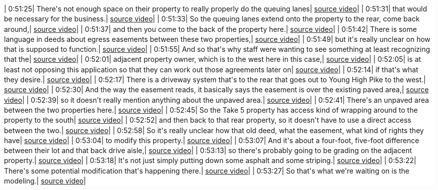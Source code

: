 | 0:51:25| There's not enough space on their property to really properly do the queuing lanes| [source video](https://archive.org/details/planning-r-399-220111-agenda-review?start=3085)|
| 0:51:31| that would be necessary for the business.| [source video](https://archive.org/details/planning-r-399-220111-agenda-review?start=3091)|
| 0:51:33| So the queuing lanes extend onto the property to the rear, come back around,| [source video](https://archive.org/details/planning-r-399-220111-agenda-review?start=3093)|
| 0:51:37| and then you come to the back of the property here.| [source video](https://archive.org/details/planning-r-399-220111-agenda-review?start=3097)|
| 0:51:42| There is some language in deeds about egress easements between these two properties,| [source video](https://archive.org/details/planning-r-399-220111-agenda-review?start=3102)|
| 0:51:49| but it's really unclear on how that is supposed to function.| [source video](https://archive.org/details/planning-r-399-220111-agenda-review?start=3109)|
| 0:51:55| And so that's why staff were wanting to see something at least recognizing that the| [source video](https://archive.org/details/planning-r-399-220111-agenda-review?start=3115)|
| 0:52:01| adjacent property owner, which is to the west here in this case,| [source video](https://archive.org/details/planning-r-399-220111-agenda-review?start=3121)|
| 0:52:05| is at least not opposing this application so that they can work out those agreements later on| [source video](https://archive.org/details/planning-r-399-220111-agenda-review?start=3125)|
| 0:52:14| if that's what they desire.| [source video](https://archive.org/details/planning-r-399-220111-agenda-review?start=3134)|
| 0:52:17| There is a driveway system that's to the rear that goes out to Young High Pike to the west.| [source video](https://archive.org/details/planning-r-399-220111-agenda-review?start=3137)|
| 0:52:30| And the way the easement reads, it basically says the easement is over the existing paved area,| [source video](https://archive.org/details/planning-r-399-220111-agenda-review?start=3150)|
| 0:52:39| so it doesn't really mention anything about the unpaved area.| [source video](https://archive.org/details/planning-r-399-220111-agenda-review?start=3159)|
| 0:52:41| There's an unpaved area between the two properties here.| [source video](https://archive.org/details/planning-r-399-220111-agenda-review?start=3161)|
| 0:52:45| So the Take 5 property has access kind of wrapping around to the property to the south| [source video](https://archive.org/details/planning-r-399-220111-agenda-review?start=3165)|
| 0:52:52| and then back to that rear property, so it doesn't have to use a direct access between the two.| [source video](https://archive.org/details/planning-r-399-220111-agenda-review?start=3172)|
| 0:52:58| So it's really unclear how that old deed, what the easement, what kind of rights they have| [source video](https://archive.org/details/planning-r-399-220111-agenda-review?start=3178)|
| 0:53:04| to modify this property.| [source video](https://archive.org/details/planning-r-399-220111-agenda-review?start=3184)|
| 0:53:07| And it's about a four-foot, five-foot difference between their lot and that back drive aisle,| [source video](https://archive.org/details/planning-r-399-220111-agenda-review?start=3187)|
| 0:53:13| so there's probably going to be grading on the adjacent property.| [source video](https://archive.org/details/planning-r-399-220111-agenda-review?start=3193)|
| 0:53:18| It's not just simply putting down some asphalt and some striping.| [source video](https://archive.org/details/planning-r-399-220111-agenda-review?start=3198)|
| 0:53:22| There's some potential modification that's happening there.| [source video](https://archive.org/details/planning-r-399-220111-agenda-review?start=3202)|
| 0:53:27| So that's what we're waiting on is the modeling.| [source video](https://archive.org/details/planning-r-399-220111-agenda-review?start=3207)|
